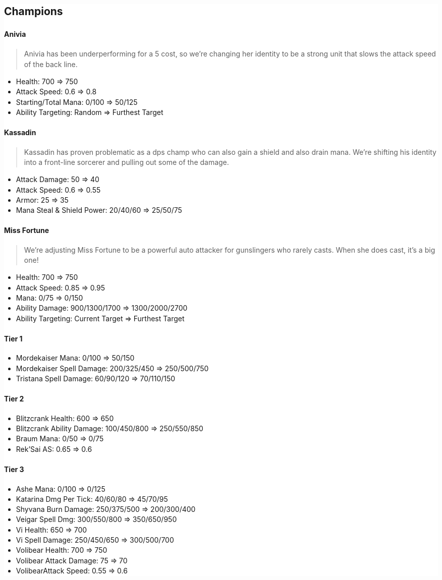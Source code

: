 
## Champions

#### Anivia

> Anivia has been underperforming for a 5 cost, so we’re changing her identity to be a strong unit that slows the attack speed of the back line.

- Health: 700 ⇒ 750
- Attack Speed: 0.6 ⇒ 0.8
- Starting/Total Mana: 0/100 ⇒ 50/125
- Ability Targeting: Random ⇒ Furthest Target

#### Kassadin

> Kassadin has proven problematic as a dps champ who can also gain a shield and also drain mana. We’re shifting his identity into a front-line sorcerer and pulling out some of the damage.

- Attack Damage: 50 ⇒ 40
- Attack Speed: 0.6 ⇒ 0.55
- Armor: 25 ⇒ 35
- Mana Steal & Shield Power: 20/40/60 ⇒ 25/50/75

#### Miss Fortune

> We’re adjusting Miss Fortune to be a powerful auto attacker for gunslingers who rarely casts. When she does cast, it’s a big one!

- Health: 700 ⇒ 750
- Attack Speed: 0.85 ⇒ 0.95
- Mana: 0/75 ⇒ 0/150
- Ability Damage: 900/1300/1700 ⇒ 1300/2000/2700
- Ability Targeting: Current Target ⇒ Furthest Target

#### Tier 1

- Mordekaiser Mana: 0/100 ⇒ 50/150
- Mordekaiser Spell Damage: 200/325/450 ⇒ 250/500/750
- Tristana Spell Damage: 60/90/120 ⇒ 70/110/150

#### Tier 2

- Blitzcrank Health: 600 ⇒ 650
- Blitzcrank Ability Damage: 100/450/800 ⇒ 250/550/850
- Braum Mana: 0/50 ⇒ 0/75
- Rek’Sai AS: 0.65 ⇒ 0.6

#### Tier 3

- Ashe Mana: 0/100 ⇒ 0/125
- Katarina Dmg Per Tick: 40/60/80 ⇒ 45/70/95
- Shyvana Burn Damage: 250/375/500 ⇒ 200/300/400
- Veigar Spell Dmg: 300/550/800 ⇒ 350/650/950
- Vi Health: 650 ⇒ 700
- Vi Spell Damage: 250/450/650 ⇒ 300/500/700
- Volibear Health: 700 ⇒ 750
- Volibear Attack Damage: 75 ⇒ 70
- VolibearAttack Speed: 0.55 ⇒ 0.6
